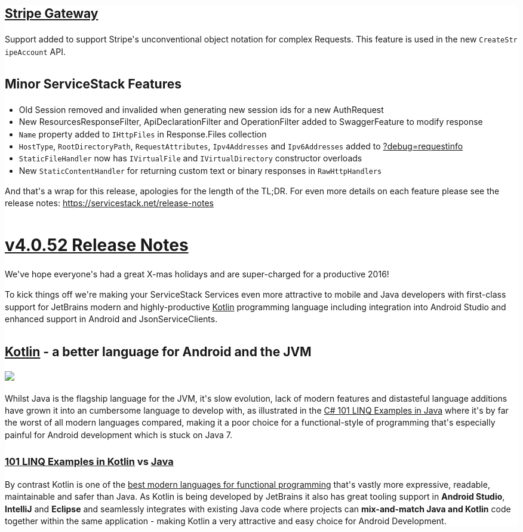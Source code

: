 ## [Stripe Gateway](https://github.com/ServiceStack/Stripe)

Support added to support Stripe's unconventional object notation for complex Requests. This feature is used
in the new `CreateStripeAccount` API.

## Minor ServiceStack Features

 - Old Session removed and invalided when generating new session ids for a new AuthRequest
 - New ResourcesResponseFilter, ApiDeclarationFilter and OperationFilter added to SwaggerFeature to modify response
 - `Name` property added to `IHttpFiles` in Response.Files collection
 - `HostType`, `RootDirectoryPath`, `RequestAttributes`, `Ipv4Addresses` and `Ipv6Addresses` added to [?debug=requestinfo](/debugging#request-info)
 - `StaticFileHandler` now has `IVirtualFile` and `IVirtualDirectory` constructor overloads
 - New `StaticContentHandler` for returning custom text or binary responses in `RawHttpHandlers`

And that's a wrap for this release, apologies for the length of the TL;DR. For even more details on each feature please see the release notes: https://servicestack.net/release-notes


# [v4.0.52 Release Notes](/releases/v4_0_52)

We've hope everyone's had a great X-mas holidays and are super-charged for a productive 2016!

To kick things off we're making your ServiceStack Services even more attractive to mobile and Java developers 
with first-class support for JetBrains modern and highly-productive [Kotlin](https://kotlinlang.org/) 
programming language including integration into Android Studio and enhanced support in Android and 
JsonServiceClients.

## [Kotlin](https://kotlinlang.org/) - a better language for Android and the JVM

![](https://raw.githubusercontent.com/ServiceStack/Assets/master/img/wikis/android-studio-splash-kotlin.png)

Whilst Java is the flagship language for the JVM, it's slow evolution, lack of modern features and distasteful
language additions have grown it into an cumbersome language to develop with, as illustrated in the 
[C# 101 LINQ Examples in Java](https://github.com/mythz/java-linq-examples) where it's by far the worst of all 
modern languages compared, making it a poor choice for a functional-style of programming that's especially painful
for Android development which is stuck on Java 7.

### [101 LINQ Examples in Kotlin](https://github.com/mythz/kotlin-linq-examples) vs [Java](https://github.com/mythz/java-linq-examples)

By contrast Kotlin is one of the 
[best modern languages for functional programming](https://github.com/mythz/kotlin-linq-examples) that's 
vastly more expressive, readable, maintainable and safer than Java. As Kotlin is being developed by JetBrains 
it also has great tooling support in **Android Studio**, **IntelliJ** and **Eclipse** and seamlessly integrates 
with existing Java code where projects can **mix-and-match Java and Kotlin** code together within the same application - 
making Kotlin a very attractive and easy choice for Android Development.
